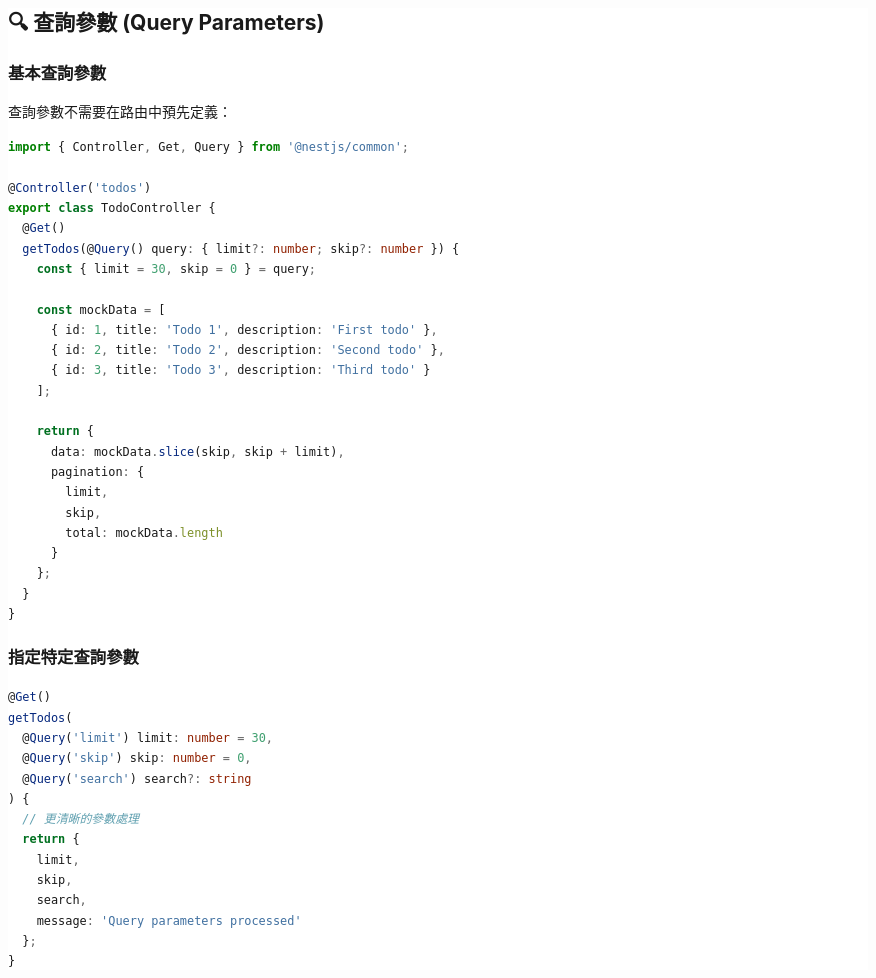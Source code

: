 ## 🔍 查詢參數 (Query Parameters)

### 基本查詢參數

查詢參數不需要在路由中預先定義：

```typescript
import { Controller, Get, Query } from '@nestjs/common';

@Controller('todos')
export class TodoController {
  @Get()
  getTodos(@Query() query: { limit?: number; skip?: number }) {
    const { limit = 30, skip = 0 } = query;
    
    const mockData = [
      { id: 1, title: 'Todo 1', description: 'First todo' },
      { id: 2, title: 'Todo 2', description: 'Second todo' },
      { id: 3, title: 'Todo 3', description: 'Third todo' }
    ];

    return {
      data: mockData.slice(skip, skip + limit),
      pagination: {
        limit,
        skip,
        total: mockData.length
      }
    };
  }
}
```

### 指定特定查詢參數

```typescript
@Get()
getTodos(
  @Query('limit') limit: number = 30,
  @Query('skip') skip: number = 0,
  @Query('search') search?: string
) {
  // 更清晰的參數處理
  return {
    limit,
    skip,
    search,
    message: 'Query parameters processed'
  };
}
```
